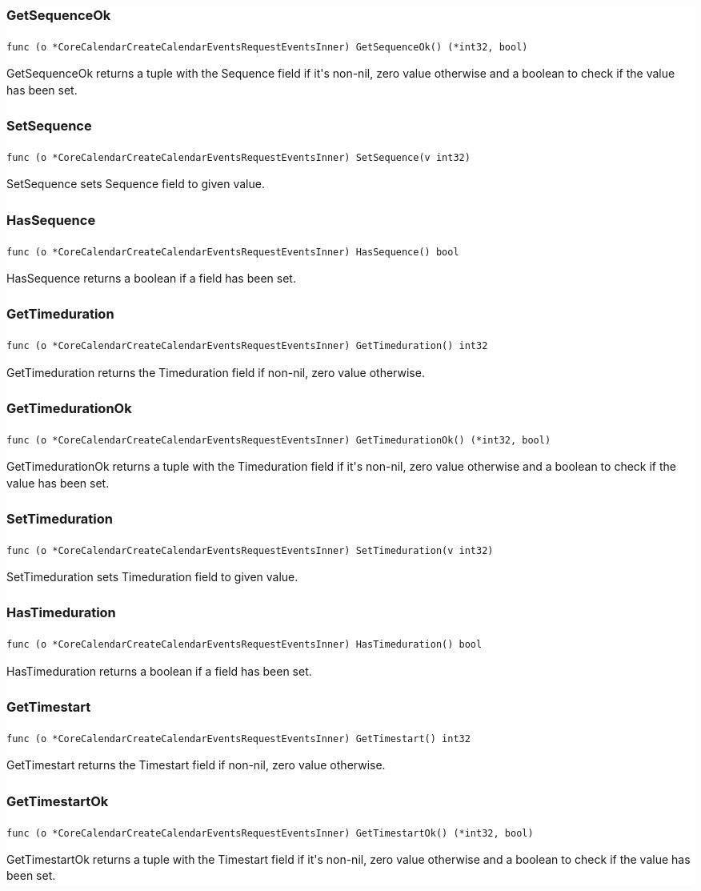 ### GetSequenceOk

`func (o *CoreCalendarCreateCalendarEventsRequestEventsInner) GetSequenceOk() (*int32, bool)`

GetSequenceOk returns a tuple with the Sequence field if it's non-nil, zero value otherwise
and a boolean to check if the value has been set.

### SetSequence

`func (o *CoreCalendarCreateCalendarEventsRequestEventsInner) SetSequence(v int32)`

SetSequence sets Sequence field to given value.

### HasSequence

`func (o *CoreCalendarCreateCalendarEventsRequestEventsInner) HasSequence() bool`

HasSequence returns a boolean if a field has been set.

### GetTimeduration

`func (o *CoreCalendarCreateCalendarEventsRequestEventsInner) GetTimeduration() int32`

GetTimeduration returns the Timeduration field if non-nil, zero value otherwise.

### GetTimedurationOk

`func (o *CoreCalendarCreateCalendarEventsRequestEventsInner) GetTimedurationOk() (*int32, bool)`

GetTimedurationOk returns a tuple with the Timeduration field if it's non-nil, zero value otherwise
and a boolean to check if the value has been set.

### SetTimeduration

`func (o *CoreCalendarCreateCalendarEventsRequestEventsInner) SetTimeduration(v int32)`

SetTimeduration sets Timeduration field to given value.

### HasTimeduration

`func (o *CoreCalendarCreateCalendarEventsRequestEventsInner) HasTimeduration() bool`

HasTimeduration returns a boolean if a field has been set.

### GetTimestart

`func (o *CoreCalendarCreateCalendarEventsRequestEventsInner) GetTimestart() int32`

GetTimestart returns the Timestart field if non-nil, zero value otherwise.

### GetTimestartOk

`func (o *CoreCalendarCreateCalendarEventsRequestEventsInner) GetTimestartOk() (*int32, bool)`

GetTimestartOk returns a tuple with the Timestart field if it's non-nil, zero value otherwise
and a boolean to check if the value has been set.
